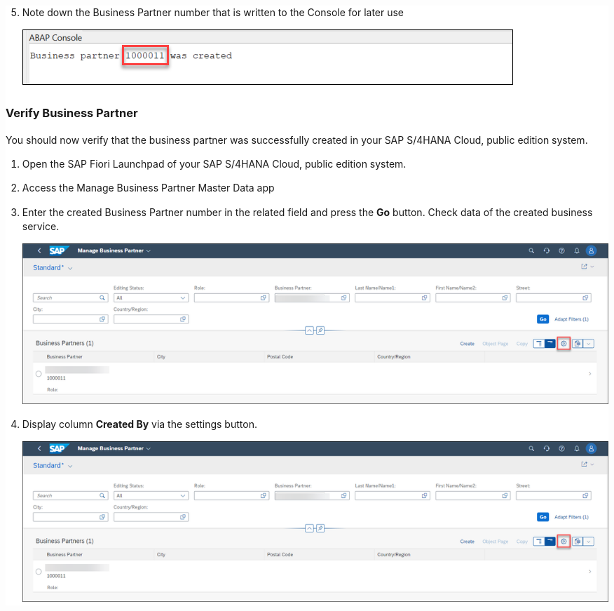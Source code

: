 5. Note down the Business Partner number that is written to the Console for later use

    ![Run Class](run_class.png)

### Verify Business Partner

You should now verify that the business partner was successfully created in your SAP S/4HANA Cloud, public edition system.

1. Open the SAP Fiori Launchpad of your SAP S/4HANA Cloud, public edition system.

2. Access the Manage Business Partner Master Data app

3. Enter the created Business Partner number in the related field and press the **Go** button. Check data of the created business service.

    ![Check Business Partner Data](check_business_partner_data.png)

4. Display column **Created By** via the settings button.

    ![Check Business Partner Data 2](check_business_partner_data_2.png)
